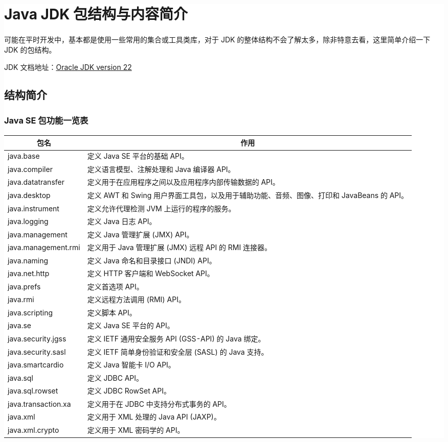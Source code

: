 # Java JDK 包结构与内容简介

可能在平时开发中，基本都是使用一些常用的集合或工具类库，对于 JDK 的整体结构不会了解太多，除非特意去看，这里简单介绍一下 JDK 的包结构。

JDK 文档地址：[Oracle JDK version 22](https://docs.oracle.com/en/java/javase/22/docs/api/index.html)

## 结构简介

### Java SE 包功能一览表

| 包名 | 作用 |
|---|---|
| java.base | 定义 Java SE 平台的基础 API。 |
| java.compiler | 定义语言模型、注解处理和 Java 编译器 API。 |
| java.datatransfer | 定义用于在应用程序之间以及应用程序内部传输数据的 API。 |
| java.desktop | 定义 AWT 和 Swing 用户界面工具包，以及用于辅助功能、音频、图像、打印和 JavaBeans 的 API。 |
| java.instrument | 定义允许代理检测 JVM 上运行的程序的服务。 |
| java.logging | 定义 Java 日志 API。 |
| java.management | 定义 Java 管理扩展 (JMX) API。 |
| java.management.rmi | 定义用于 Java 管理扩展 (JMX) 远程 API 的 RMI 连接器。 |
| java.naming | 定义 Java 命名和目录接口 (JNDI) API。 |
| java.net.http | 定义 HTTP 客户端和 WebSocket API。 |
| java.prefs | 定义首选项 API。 |
| java.rmi | 定义远程方法调用 (RMI) API。 |
| java.scripting | 定义脚本 API。 |
| java.se | 定义 Java SE 平台的 API。 |
| java.security.jgss | 定义 IETF 通用安全服务 API (GSS-API) 的 Java 绑定。 |
| java.security.sasl | 定义 IETF 简单身份验证和安全层 (SASL) 的 Java 支持。 |
| java.smartcardio | 定义 Java 智能卡 I/O API。 |
| java.sql | 定义 JDBC API。 |
| java.sql.rowset | 定义 JDBC RowSet API。 |
| java.transaction.xa | 定义用于在 JDBC 中支持分布式事务的 API。 |
| java.xml | 定义用于 XML 处理的 Java API (JAXP)。 |
| java.xml.crypto | 定义用于 XML 密码学的 API。 |
